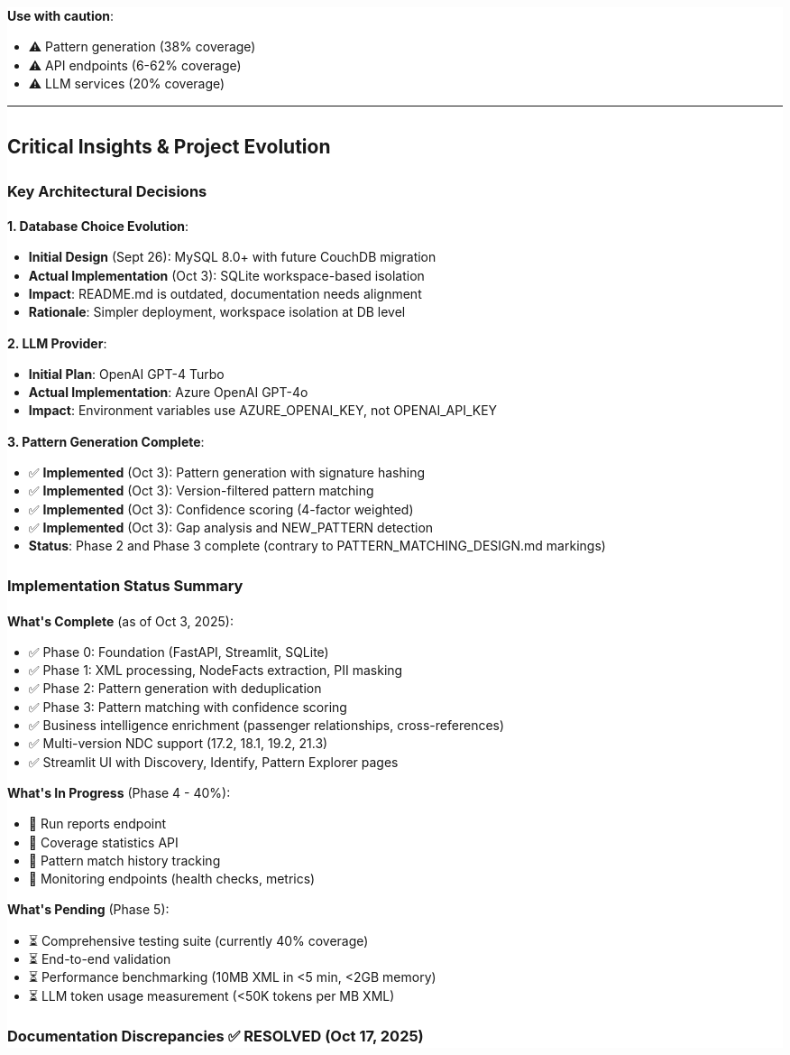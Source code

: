 **Use with caution**:
- ⚠️ Pattern generation (38% coverage)
- ⚠️ API endpoints (6-62% coverage)
- ⚠️ LLM services (20% coverage)

---

## Critical Insights & Project Evolution

### Key Architectural Decisions

**1. Database Choice Evolution**:
- **Initial Design** (Sept 26): MySQL 8.0+ with future CouchDB migration
- **Actual Implementation** (Oct 3): SQLite workspace-based isolation
- **Impact**: README.md is outdated, documentation needs alignment
- **Rationale**: Simpler deployment, workspace isolation at DB level

**2. LLM Provider**:
- **Initial Plan**: OpenAI GPT-4 Turbo
- **Actual Implementation**: Azure OpenAI GPT-4o
- **Impact**: Environment variables use AZURE_OPENAI_KEY, not OPENAI_API_KEY

**3. Pattern Generation Complete**:
- ✅ **Implemented** (Oct 3): Pattern generation with signature hashing
- ✅ **Implemented** (Oct 3): Version-filtered pattern matching
- ✅ **Implemented** (Oct 3): Confidence scoring (4-factor weighted)
- ✅ **Implemented** (Oct 3): Gap analysis and NEW_PATTERN detection
- **Status**: Phase 2 and Phase 3 complete (contrary to PATTERN_MATCHING_DESIGN.md markings)

### Implementation Status Summary

**What's Complete** (as of Oct 3, 2025):
- ✅ Phase 0: Foundation (FastAPI, Streamlit, SQLite)
- ✅ Phase 1: XML processing, NodeFacts extraction, PII masking
- ✅ Phase 2: Pattern generation with deduplication
- ✅ Phase 3: Pattern matching with confidence scoring
- ✅ Business intelligence enrichment (passenger relationships, cross-references)
- ✅ Multi-version NDC support (17.2, 18.1, 19.2, 21.3)
- ✅ Streamlit UI with Discovery, Identify, Pattern Explorer pages

**What's In Progress** (Phase 4 - 40%):
- 🔄 Run reports endpoint
- 🔄 Coverage statistics API
- 🔄 Pattern match history tracking
- 🔄 Monitoring endpoints (health checks, metrics)

**What's Pending** (Phase 5):
- ⏳ Comprehensive testing suite (currently 40% coverage)
- ⏳ End-to-end validation
- ⏳ Performance benchmarking (10MB XML in <5 min, <2GB memory)
- ⏳ LLM token usage measurement (<50K tokens per MB XML)

### Documentation Discrepancies ✅ RESOLVED (Oct 17, 2025)
